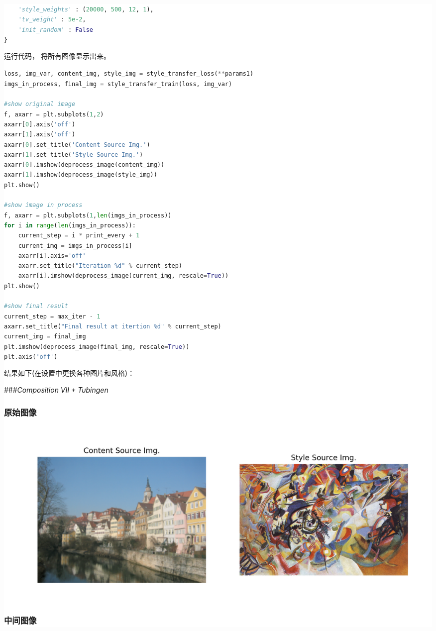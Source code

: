 ```python
    'style_weights' : (20000, 500, 12, 1),
    'tv_weight' : 5e-2,
    'init_random' : False
}
```

运行代码， 将所有图像显示出来。

```python
loss, img_var, content_img, style_img = style_transfer_loss(**params1)
imgs_in_process, final_img = style_transfer_train(loss, img_var)

#show original image
f, axarr = plt.subplots(1,2)
axarr[0].axis('off')
axarr[1].axis('off')
axarr[0].set_title('Content Source Img.')
axarr[1].set_title('Style Source Img.')
axarr[0].imshow(deprocess_image(content_img))
axarr[1].imshow(deprocess_image(style_img))
plt.show()

#show image in process
f, axarr = plt.subplots(1,len(imgs_in_process))
for i in range(len(imgs_in_process)):
    current_step = i * print_every + 1
    current_img = imgs_in_process[i]
    axarr[i].axis='off'
    axarr.set_title("Iteration %d" % current_step)
    axarr[i].imshow(deprocess_image(current_img, rescale=True))
plt.show()

#show final result
current_step = max_iter - 1
axarr.set_title("Final result at itertion %d" % current_step)
current_img = final_img
plt.imshow(deprocess_image(final_img, rescale=True))
plt.axis('off')
```

结果如下(在设置中更换各种图片和风格)：

###<i>Composition VII + Tubingen</i>
### 原始图像
![source1](/img/source1.png)
### 中间图像